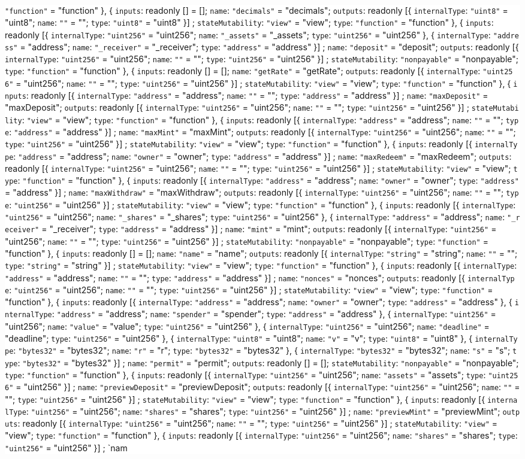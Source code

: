 ``"function"`` = "function" }, { `inputs`: readonly [] = []; `name`: ``"decimals"`` = "decimals"; `outputs`: readonly [{ `internalType`: ``"uint8"`` = "uint8"; `name`: ``""`` = ""; `type`: ``"uint8"`` = "uint8" }] ; `stateMutability`: ``"view"`` = "view"; `type`: ``"function"`` = "function" }, { `inputs`: readonly [{ `internalType`: ``"uint256"`` = "uint256"; `name`: ``"_assets"`` = "\_assets"; `type`: ``"uint256"`` = "uint256" }, { `internalType`: ``"address"`` = "address"; `name`: ``"_receiver"`` = "\_receiver"; `type`: ``"address"`` = "address" }] ; `name`: ``"deposit"`` = "deposit"; `outputs`: readonly [{ `internalType`: ``"uint256"`` = "uint256"; `name`: ``""`` = ""; `type`: ``"uint256"`` = "uint256" }] ; `stateMutability`: ``"nonpayable"`` = "nonpayable"; `type`: ``"function"`` = "function" }, { `inputs`: readonly [] = []; `name`: ``"getRate"`` = "getRate"; `outputs`: readonly [{ `internalType`: ``"uint256"`` = "uint256"; `name`: ``""`` = ""; `type`: ``"uint256"`` = "uint256" }] ; `stateMutability`: ``"view"`` = "view"; `type`: ``"function"`` = "function" }, { `inputs`: readonly [{ `internalType`: ``"address"`` = "address"; `name`: ``""`` = ""; `type`: ``"address"`` = "address" }] ; `name`: ``"maxDeposit"`` = "maxDeposit"; `outputs`: readonly [{ `internalType`: ``"uint256"`` = "uint256"; `name`: ``""`` = ""; `type`: ``"uint256"`` = "uint256" }] ; `stateMutability`: ``"view"`` = "view"; `type`: ``"function"`` = "function" }, { `inputs`: readonly [{ `internalType`: ``"address"`` = "address"; `name`: ``""`` = ""; `type`: ``"address"`` = "address" }] ; `name`: ``"maxMint"`` = "maxMint"; `outputs`: readonly [{ `internalType`: ``"uint256"`` = "uint256"; `name`: ``""`` = ""; `type`: ``"uint256"`` = "uint256" }] ; `stateMutability`: ``"view"`` = "view"; `type`: ``"function"`` = "function" }, { `inputs`: readonly [{ `internalType`: ``"address"`` = "address"; `name`: ``"owner"`` = "owner"; `type`: ``"address"`` = "address" }] ; `name`: ``"maxRedeem"`` = "maxRedeem"; `outputs`: readonly [{ `internalType`: ``"uint256"`` = "uint256"; `name`: ``""`` = ""; `type`: ``"uint256"`` = "uint256" }] ; `stateMutability`: ``"view"`` = "view"; `type`: ``"function"`` = "function" }, { `inputs`: readonly [{ `internalType`: ``"address"`` = "address"; `name`: ``"owner"`` = "owner"; `type`: ``"address"`` = "address" }] ; `name`: ``"maxWithdraw"`` = "maxWithdraw"; `outputs`: readonly [{ `internalType`: ``"uint256"`` = "uint256"; `name`: ``""`` = ""; `type`: ``"uint256"`` = "uint256" }] ; `stateMutability`: ``"view"`` = "view"; `type`: ``"function"`` = "function" }, { `inputs`: readonly [{ `internalType`: ``"uint256"`` = "uint256"; `name`: ``"_shares"`` = "\_shares"; `type`: ``"uint256"`` = "uint256" }, { `internalType`: ``"address"`` = "address"; `name`: ``"_receiver"`` = "\_receiver"; `type`: ``"address"`` = "address" }] ; `name`: ``"mint"`` = "mint"; `outputs`: readonly [{ `internalType`: ``"uint256"`` = "uint256"; `name`: ``""`` = ""; `type`: ``"uint256"`` = "uint256" }] ; `stateMutability`: ``"nonpayable"`` = "nonpayable"; `type`: ``"function"`` = "function" }, { `inputs`: readonly [] = []; `name`: ``"name"`` = "name"; `outputs`: readonly [{ `internalType`: ``"string"`` = "string"; `name`: ``""`` = ""; `type`: ``"string"`` = "string" }] ; `stateMutability`: ``"view"`` = "view"; `type`: ``"function"`` = "function" }, { `inputs`: readonly [{ `internalType`: ``"address"`` = "address"; `name`: ``""`` = ""; `type`: ``"address"`` = "address" }] ; `name`: ``"nonces"`` = "nonces"; `outputs`: readonly [{ `internalType`: ``"uint256"`` = "uint256"; `name`: ``""`` = ""; `type`: ``"uint256"`` = "uint256" }] ; `stateMutability`: ``"view"`` = "view"; `type`: ``"function"`` = "function" }, { `inputs`: readonly [{ `internalType`: ``"address"`` = "address"; `name`: ``"owner"`` = "owner"; `type`: ``"address"`` = "address" }, { `internalType`: ``"address"`` = "address"; `name`: ``"spender"`` = "spender"; `type`: ``"address"`` = "address" }, { `internalType`: ``"uint256"`` = "uint256"; `name`: ``"value"`` = "value"; `type`: ``"uint256"`` = "uint256" }, { `internalType`: ``"uint256"`` = "uint256"; `name`: ``"deadline"`` = "deadline"; `type`: ``"uint256"`` = "uint256" }, { `internalType`: ``"uint8"`` = "uint8"; `name`: ``"v"`` = "v"; `type`: ``"uint8"`` = "uint8" }, { `internalType`: ``"bytes32"`` = "bytes32"; `name`: ``"r"`` = "r"; `type`: ``"bytes32"`` = "bytes32" }, { `internalType`: ``"bytes32"`` = "bytes32"; `name`: ``"s"`` = "s"; `type`: ``"bytes32"`` = "bytes32" }] ; `name`: ``"permit"`` = "permit"; `outputs`: readonly [] = []; `stateMutability`: ``"nonpayable"`` = "nonpayable"; `type`: ``"function"`` = "function" }, { `inputs`: readonly [{ `internalType`: ``"uint256"`` = "uint256"; `name`: ``"assets"`` = "assets"; `type`: ``"uint256"`` = "uint256" }] ; `name`: ``"previewDeposit"`` = "previewDeposit"; `outputs`: readonly [{ `internalType`: ``"uint256"`` = "uint256"; `name`: ``""`` = ""; `type`: ``"uint256"`` = "uint256" }] ; `stateMutability`: ``"view"`` = "view"; `type`: ``"function"`` = "function" }, { `inputs`: readonly [{ `internalType`: ``"uint256"`` = "uint256"; `name`: ``"shares"`` = "shares"; `type`: ``"uint256"`` = "uint256" }] ; `name`: ``"previewMint"`` = "previewMint"; `outputs`: readonly [{ `internalType`: ``"uint256"`` = "uint256"; `name`: ``""`` = ""; `type`: ``"uint256"`` = "uint256" }] ; `stateMutability`: ``"view"`` = "view"; `type`: ``"function"`` = "function" }, { `inputs`: readonly [{ `internalType`: ``"uint256"`` = "uint256"; `name`: ``"shares"`` = "shares"; `type`: ``"uint256"`` = "uint256" }] ; `nam